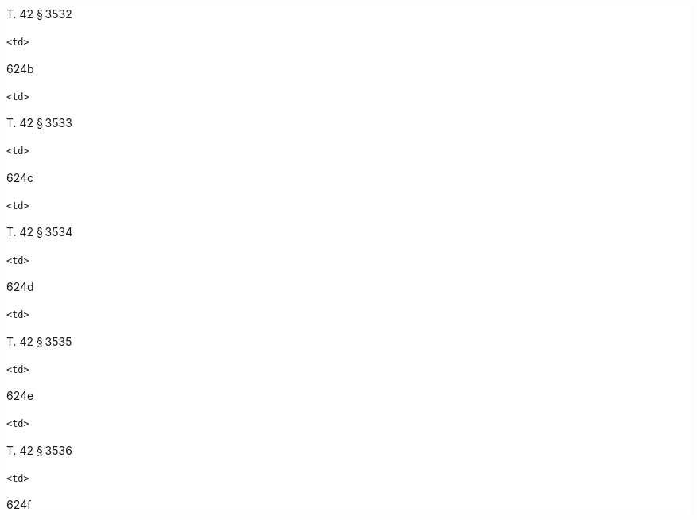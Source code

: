 T. 42 § 3532  </td>

  </tr>

  <tr>

    <td> 

624b  </td>

    <td> 

T. 42 § 3533  </td>

  </tr>

  <tr>

    <td> 

624c  </td>

    <td> 

T. 42 § 3534  </td>

  </tr>

  <tr>

    <td> 

624d  </td>

    <td> 

T. 42 § 3535  </td>

  </tr>

  <tr>

    <td> 

624e  </td>

    <td> 

T. 42 § 3536  </td>

  </tr>

  <tr>

    <td> 

624f  </td>

